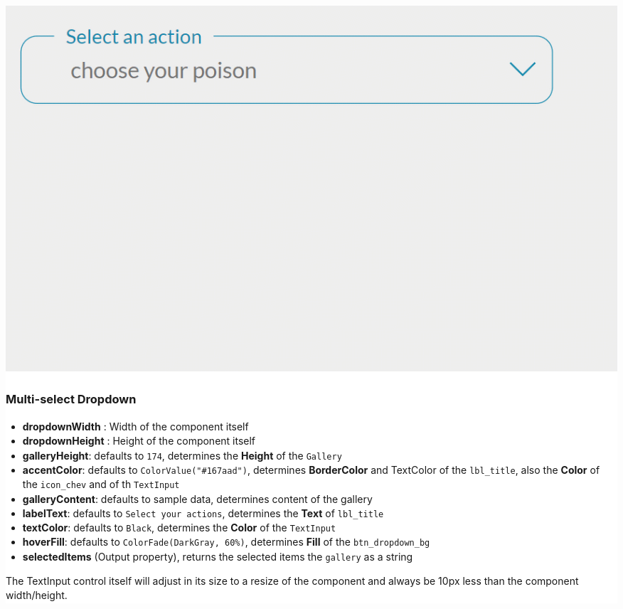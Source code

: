 ![Dropdown component](/docs/assets/light%20components/Dropdown.gif)

### Multi-select Dropdown

* **dropdownWidth** : Width of the component itself
* **dropdownHeight** : Height of the component itself
* **galleryHeight**: defaults to `174`, determines the **Height** of the `Gallery`
* **accentColor**:  defaults to `ColorValue("#167aad")`, determines **BorderColor** and TextColor of the `lbl_title`, also the **Color** of the `icon_chev` and of th `TextInput`
* **galleryContent**: defaults to sample data, determines content of the gallery
* **labelText**: defaults to `Select your actions`, determines the **Text** of `lbl_title`
* **textColor**: defaults to `Black`, determines the **Color** of the `TextInput`
* **hoverFill**: defaults to `ColorFade(DarkGray, 60%)`, determines **Fill** of the `btn_dropdown_bg`
* **selectedItems** (Output property), returns the selected items the `gallery` as a string

The TextInput control itself will adjust in its size to a resize of the component and always be 10px less than the component width/height.
